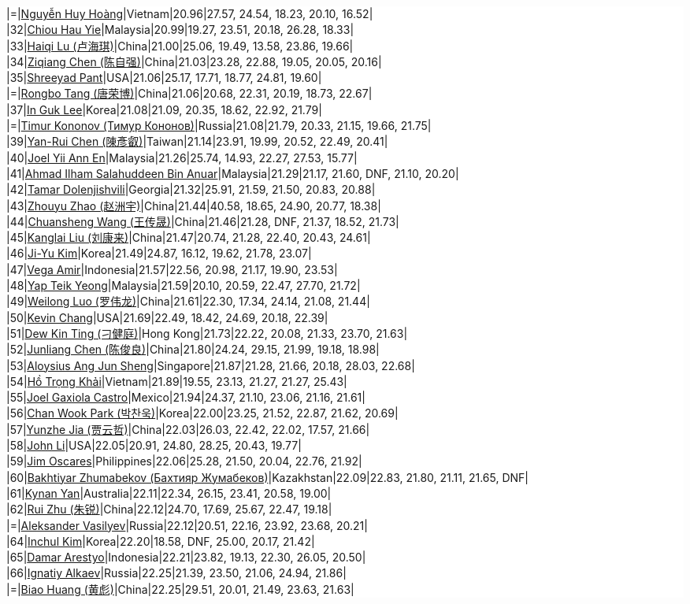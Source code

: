 |=|[Nguyễn Huy Hoàng](https://www.worldcubeassociation.org/persons/2018HOAN06)|Vietnam|20.96|27.57, 24.54, 18.23, 20.10, 16.52|  
|32|[Chiou Hau Yie](https://www.worldcubeassociation.org/persons/2017YIEC01)|Malaysia|20.99|19.27, 23.51, 20.18, 26.28, 18.33|  
|33|[Haiqi Lu (卢海琪)](https://www.worldcubeassociation.org/persons/2018LUHA02)|China|21.00|25.06, 19.49, 13.58, 23.86, 19.66|  
|34|[Ziqiang Chen (陈自强)](https://www.worldcubeassociation.org/persons/2018CHEZ11)|China|21.03|23.28, 22.88, 19.05, 20.05, 20.16|  
|35|[Shreeyad Pant](https://www.worldcubeassociation.org/persons/2017PANT06)|USA|21.06|25.17, 17.71, 18.77, 24.81, 19.60|  
|=|[Rongbo Tang (唐荣博)](https://www.worldcubeassociation.org/persons/2017TANG39)|China|21.06|20.68, 22.31, 20.19, 18.73, 22.67|  
|37|[In Guk Lee](https://www.worldcubeassociation.org/persons/2015LEEI01)|Korea|21.08|21.09, 20.35, 18.62, 22.92, 21.79|  
|=|[Timur Kononov (Тимур Кононов)](https://www.worldcubeassociation.org/persons/2018KONO05)|Russia|21.08|21.79, 20.33, 21.15, 19.66, 21.75|  
|39|[Yan-Rui Chen (陳彥叡)](https://www.worldcubeassociation.org/persons/2016CHEN82)|Taiwan|21.14|23.91, 19.99, 20.52, 22.49, 20.41|  
|40|[Joel Yii Ann En](https://www.worldcubeassociation.org/persons/2018ENJO01)|Malaysia|21.26|25.74, 14.93, 22.27, 27.53, 15.77|  
|41|[Ahmad Ilham Salahuddeen Bin Anuar](https://www.worldcubeassociation.org/persons/2018ANUA03)|Malaysia|21.29|21.17, 21.60, DNF, 21.10, 20.20|  
|42|[Tamar Dolenjishvili](https://www.worldcubeassociation.org/persons/2018DOLE01)|Georgia|21.32|25.91, 21.59, 21.50, 20.83, 20.88|  
|43|[Zhouyu Zhao (赵洲宇)](https://www.worldcubeassociation.org/persons/2018ZHAO55)|China|21.44|40.58, 18.65, 24.90, 20.77, 18.38|  
|44|[Chuansheng Wang (王传晟)](https://www.worldcubeassociation.org/persons/2017WANC12)|China|21.46|21.28, DNF, 21.37, 18.52, 21.73|  
|45|[Kanglai Liu (刘康来)](https://www.worldcubeassociation.org/persons/2016LIUK03)|China|21.47|20.74, 21.28, 22.40, 20.43, 24.61|  
|46|[Ji-Yu Kim](https://www.worldcubeassociation.org/persons/2016KIMJ08)|Korea|21.49|24.87, 16.12, 19.62, 21.78, 23.07|  
|47|[Vega Amir](https://www.worldcubeassociation.org/persons/2017AMIR04)|Indonesia|21.57|22.56, 20.98, 21.17, 19.90, 23.53|  
|48|[Yap Teik Yeong](https://www.worldcubeassociation.org/persons/2017YEON01)|Malaysia|21.59|20.10, 20.59, 22.47, 27.70, 21.72|  
|49|[Weilong Luo (罗伟龙)](https://www.worldcubeassociation.org/persons/2015LUOW02)|China|21.61|22.30, 17.34, 24.14, 21.08, 21.44|  
|50|[Kevin Chang](https://www.worldcubeassociation.org/persons/2018CHAN15)|USA|21.69|22.49, 18.42, 24.69, 20.18, 22.39|  
|51|[Dew Kin Ting (刁健庭)](https://www.worldcubeassociation.org/persons/2017TING01)|Hong Kong|21.73|22.22, 20.08, 21.33, 23.70, 21.63|  
|52|[Junliang Chen (陈俊良)](https://www.worldcubeassociation.org/persons/2018CHEN15)|China|21.80|24.24, 29.15, 21.99, 19.18, 18.98|  
|53|[Aloysius Ang Jun Sheng](https://www.worldcubeassociation.org/persons/2015SHEN01)|Singapore|21.87|21.28, 21.66, 20.18, 28.03, 22.68|  
|54|[Hồ Trọng Khải](https://www.worldcubeassociation.org/persons/2014KHIH01)|Vietnam|21.89|19.55, 23.13, 21.27, 21.27, 25.43|  
|55|[Joel Gaxiola Castro](https://www.worldcubeassociation.org/persons/2018CAST35)|Mexico|21.94|24.37, 21.10, 23.06, 21.16, 21.61|  
|56|[Chan Wook Park (박찬욱)](https://www.worldcubeassociation.org/persons/2015PARK25)|Korea|22.00|23.25, 21.52, 22.87, 21.62, 20.69|  
|57|[Yunzhe Jia (贾云哲)](https://www.worldcubeassociation.org/persons/2017JIAY05)|China|22.03|26.03, 22.42, 22.02, 17.57, 21.66|  
|58|[John Li](https://www.worldcubeassociation.org/persons/2017LIJO02)|USA|22.05|20.91, 24.80, 28.25, 20.43, 19.77|  
|59|[Jim Oscares](https://www.worldcubeassociation.org/persons/2016OSCA01)|Philippines|22.06|25.28, 21.50, 20.04, 22.76, 21.92|  
|60|[Bakhtiyar Zhumabekov (Бахтияр Жумабеков)](https://www.worldcubeassociation.org/persons/2017ZHUM02)|Kazakhstan|22.09|22.83, 21.80, 21.11, 21.65, DNF|  
|61|[Kynan Yan](https://www.worldcubeassociation.org/persons/2018YANK02)|Australia|22.11|22.34, 26.15, 23.41, 20.58, 19.00|  
|62|[Rui Zhu (朱锐)](https://www.worldcubeassociation.org/persons/2016ZHUR01)|China|22.12|24.70, 17.69, 25.67, 22.47, 19.18|  
|=|[Aleksander Vasilyev](https://www.worldcubeassociation.org/persons/2017VASI09)|Russia|22.12|20.51, 22.16, 23.92, 23.68, 20.21|  
|64|[Inchul Kim](https://www.worldcubeassociation.org/persons/2016KIMI01)|Korea|22.20|18.58, DNF, 25.00, 20.17, 21.42|  
|65|[Damar Arestyo](https://www.worldcubeassociation.org/persons/2017ARES01)|Indonesia|22.21|23.82, 19.13, 22.30, 26.05, 20.50|  
|66|[Ignatiy Alkaev](https://www.worldcubeassociation.org/persons/2017ALKA05)|Russia|22.25|21.39, 23.50, 21.06, 24.94, 21.86|  
|=|[Biao Huang (黄彪)](https://www.worldcubeassociation.org/persons/2018HUAN67)|China|22.25|29.51, 20.01, 21.49, 23.63, 21.63|  